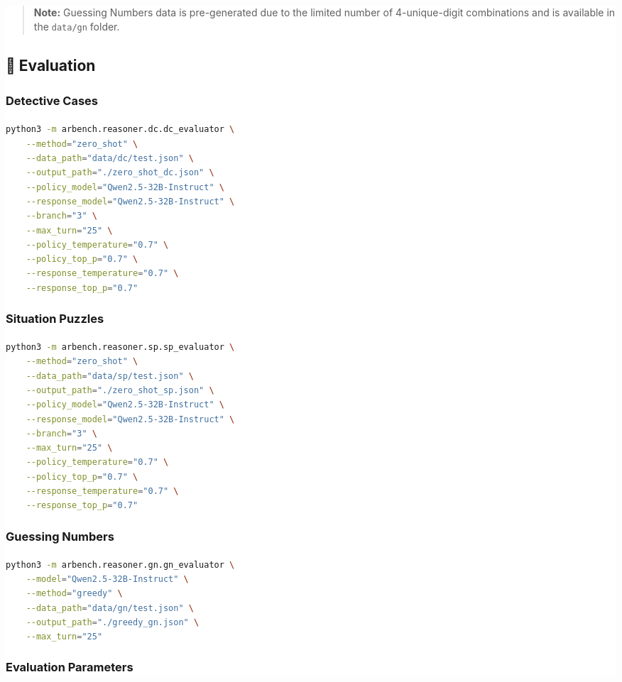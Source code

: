 > **Note:** Guessing Numbers data is pre-generated due to the limited number of 4-unique-digit combinations and is available in the `data/gn` folder.

<a id="evaluation"></a>
## 🧪 Evaluation

### Detective Cases

```bash
python3 -m arbench.reasoner.dc.dc_evaluator \
    --method="zero_shot" \
    --data_path="data/dc/test.json" \
    --output_path="./zero_shot_dc.json" \
    --policy_model="Qwen2.5-32B-Instruct" \
    --response_model="Qwen2.5-32B-Instruct" \
    --branch="3" \
    --max_turn="25" \
    --policy_temperature="0.7" \
    --policy_top_p="0.7" \
    --response_temperature="0.7" \
    --response_top_p="0.7"
```

### Situation Puzzles

```bash
python3 -m arbench.reasoner.sp.sp_evaluator \
    --method="zero_shot" \
    --data_path="data/sp/test.json" \
    --output_path="./zero_shot_sp.json" \
    --policy_model="Qwen2.5-32B-Instruct" \
    --response_model="Qwen2.5-32B-Instruct" \
    --branch="3" \
    --max_turn="25" \
    --policy_temperature="0.7" \
    --policy_top_p="0.7" \
    --response_temperature="0.7" \
    --response_top_p="0.7"
```

### Guessing Numbers

```bash
python3 -m arbench.reasoner.gn.gn_evaluator \
    --model="Qwen2.5-32B-Instruct" \
    --method="greedy" \
    --data_path="data/gn/test.json" \
    --output_path="./greedy_gn.json" \
    --max_turn="25"
```

### Evaluation Parameters
